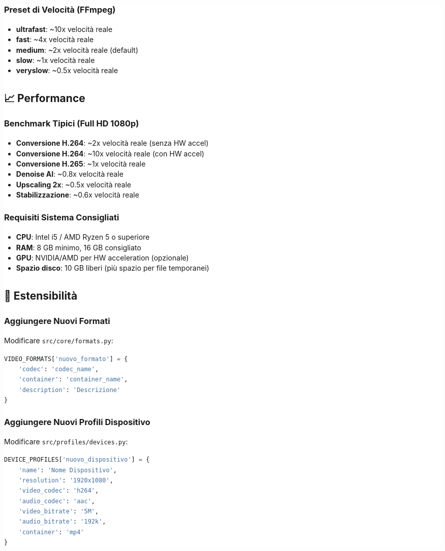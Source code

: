 ### Preset di Velocità (FFmpeg)
- **ultrafast**: ~10x velocità reale
- **fast**: ~4x velocità reale
- **medium**: ~2x velocità reale (default)
- **slow**: ~1x velocità reale
- **veryslow**: ~0.5x velocità reale

## 📈 Performance

### Benchmark Tipici (Full HD 1080p)
- **Conversione H.264**: ~2x velocità reale (senza HW accel)
- **Conversione H.264**: ~10x velocità reale (con HW accel)
- **Conversione H.265**: ~1x velocità reale
- **Denoise AI**: ~0.8x velocità reale
- **Upscaling 2x**: ~0.5x velocità reale
- **Stabilizzazione**: ~0.6x velocità reale

### Requisiti Sistema Consigliati
- **CPU**: Intel i5 / AMD Ryzen 5 o superiore
- **RAM**: 8 GB minimo, 16 GB consigliato
- **GPU**: NVIDIA/AMD per HW acceleration (opzionale)
- **Spazio disco**: 10 GB liberi (più spazio per file temporanei)

## 🚀 Estensibilità

### Aggiungere Nuovi Formati
Modificare `src/core/formats.py`:
```python
VIDEO_FORMATS['nuovo_formato'] = {
    'codec': 'codec_name',
    'container': 'container_name',
    'description': 'Descrizione'
}
```

### Aggiungere Nuovi Profili Dispositivo
Modificare `src/profiles/devices.py`:
```python
DEVICE_PROFILES['nuovo_dispositivo'] = {
    'name': 'Nome Dispositivo',
    'resolution': '1920x1080',
    'video_codec': 'h264',
    'audio_codec': 'aac',
    'video_bitrate': '5M',
    'audio_bitrate': '192k',
    'container': 'mp4'
}
```
